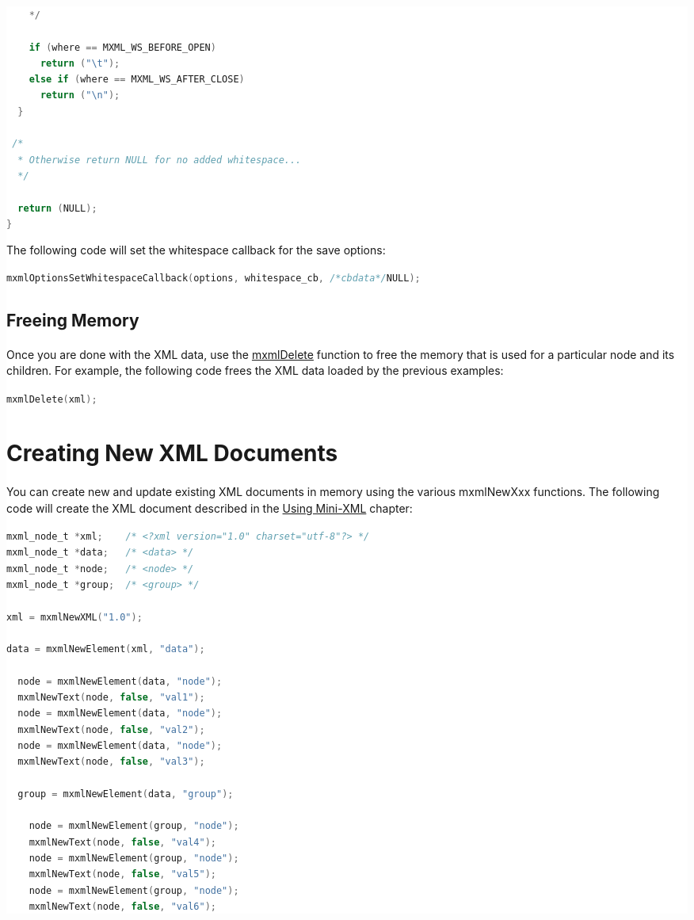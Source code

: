 ```c
    */

    if (where == MXML_WS_BEFORE_OPEN)
      return ("\t");
    else if (where == MXML_WS_AFTER_CLOSE)
      return ("\n");
  }

 /*
  * Otherwise return NULL for no added whitespace...
  */

  return (NULL);
}
```

The following code will set the whitespace callback for the save options:

```c
mxmlOptionsSetWhitespaceCallback(options, whitespace_cb, /*cbdata*/NULL);
```


Freeing Memory
--------------

Once you are done with the XML data, use the [mxmlDelete](@@) function to
free the memory that is used for a particular node and its children.  For
example, the following code frees the XML data loaded by the previous examples:

```c
mxmlDelete(xml);
```


Creating New XML Documents
==========================

You can create new and update existing XML documents in memory using the various
mxmlNewXxx functions. The following code will create the XML document described
in the [Using Mini-XML](@) chapter:

```c
mxml_node_t *xml;    /* <?xml version="1.0" charset="utf-8"?> */
mxml_node_t *data;   /* <data> */
mxml_node_t *node;   /* <node> */
mxml_node_t *group;  /* <group> */

xml = mxmlNewXML("1.0");

data = mxmlNewElement(xml, "data");

  node = mxmlNewElement(data, "node");
  mxmlNewText(node, false, "val1");
  node = mxmlNewElement(data, "node");
  mxmlNewText(node, false, "val2");
  node = mxmlNewElement(data, "node");
  mxmlNewText(node, false, "val3");

  group = mxmlNewElement(data, "group");

    node = mxmlNewElement(group, "node");
    mxmlNewText(node, false, "val4");
    node = mxmlNewElement(group, "node");
    mxmlNewText(node, false, "val5");
    node = mxmlNewElement(group, "node");
    mxmlNewText(node, false, "val6");

```